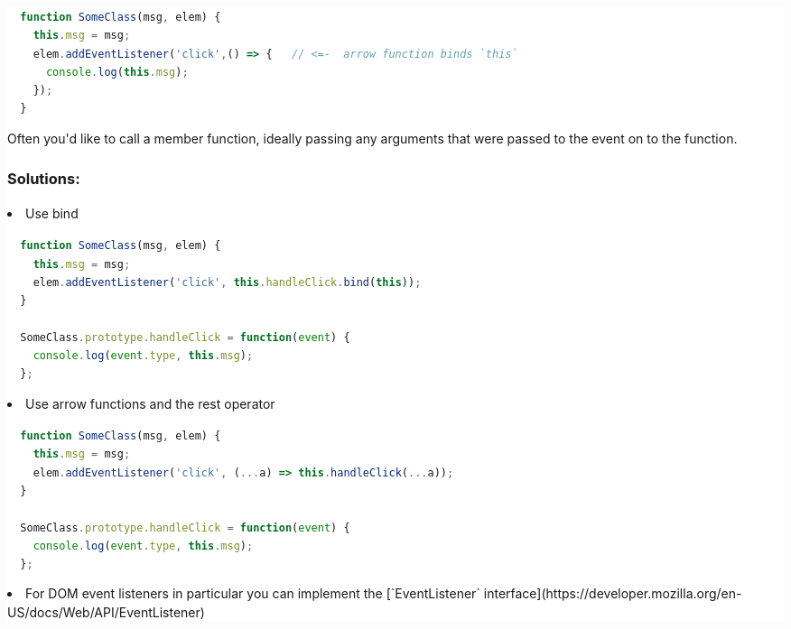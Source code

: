 ```js
  function SomeClass(msg, elem) {
    this.msg = msg;
    elem.addEventListener('click',() => {   // <=-  arrow function binds `this`
      console.log(this.msg);  
    });
  }

```


</li>

Often you'd like to call a member function, ideally passing any arguments that were passed to the event on to the function.

### Solutions:

<li>
Use bind

```js
  function SomeClass(msg, elem) {
    this.msg = msg;
    elem.addEventListener('click', this.handleClick.bind(this));
  }

  SomeClass.prototype.handleClick = function(event) {
    console.log(event.type, this.msg);
  };

```


</li>
<li>
Use arrow functions and the rest operator

```js
  function SomeClass(msg, elem) {
    this.msg = msg;
    elem.addEventListener('click', (...a) => this.handleClick(...a));
  }

  SomeClass.prototype.handleClick = function(event) {
    console.log(event.type, this.msg);
  };

```


</li>

<li>
For DOM event listeners in particular you can implement the [`EventListener` interface](https://developer.mozilla.org/en-US/docs/Web/API/EventListener)
